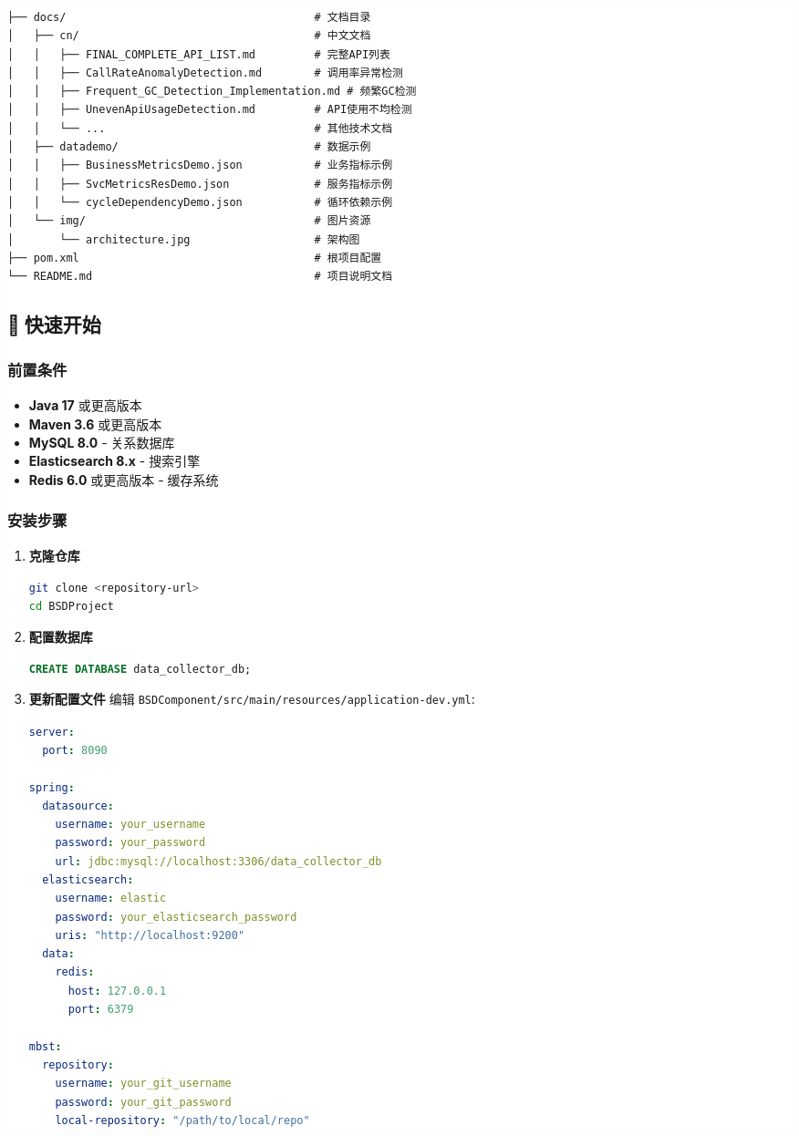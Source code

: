 ```
├── docs/                                      # 文档目录
│   ├── cn/                                    # 中文文档
│   │   ├── FINAL_COMPLETE_API_LIST.md         # 完整API列表
│   │   ├── CallRateAnomalyDetection.md        # 调用率异常检测
│   │   ├── Frequent_GC_Detection_Implementation.md # 频繁GC检测
│   │   ├── UnevenApiUsageDetection.md         # API使用不均检测
│   │   └── ...                                # 其他技术文档
│   ├── datademo/                              # 数据示例
│   │   ├── BusinessMetricsDemo.json           # 业务指标示例
│   │   ├── SvcMetricsResDemo.json             # 服务指标示例
│   │   └── cycleDependencyDemo.json           # 循环依赖示例
│   └── img/                                   # 图片资源
│       └── architecture.jpg                   # 架构图
├── pom.xml                                    # 根项目配置
└── README.md                                  # 项目说明文档
```

## 🚀 快速开始

### 前置条件

- **Java 17** 或更高版本
- **Maven 3.6** 或更高版本
- **MySQL 8.0** - 关系数据库
- **Elasticsearch 8.x** - 搜索引擎
- **Redis 6.0** 或更高版本 - 缓存系统

### 安装步骤

1. **克隆仓库**
   ```bash
   git clone <repository-url>
   cd BSDProject
   ```

2. **配置数据库**
   ```sql
   CREATE DATABASE data_collector_db;
   ```

3. **更新配置文件**
   编辑 `BSDComponent/src/main/resources/application-dev.yml`:
   ```yaml
   server:
     port: 8090
   
   spring:
     datasource:
       username: your_username
       password: your_password
       url: jdbc:mysql://localhost:3306/data_collector_db
     elasticsearch:
       username: elastic
       password: your_elasticsearch_password
       uris: "http://localhost:9200"
     data:
       redis:
         host: 127.0.0.1
         port: 6379
   
   mbst:
     repository:
       username: your_git_username
       password: your_git_password
       local-repository: "/path/to/local/repo"
   ```